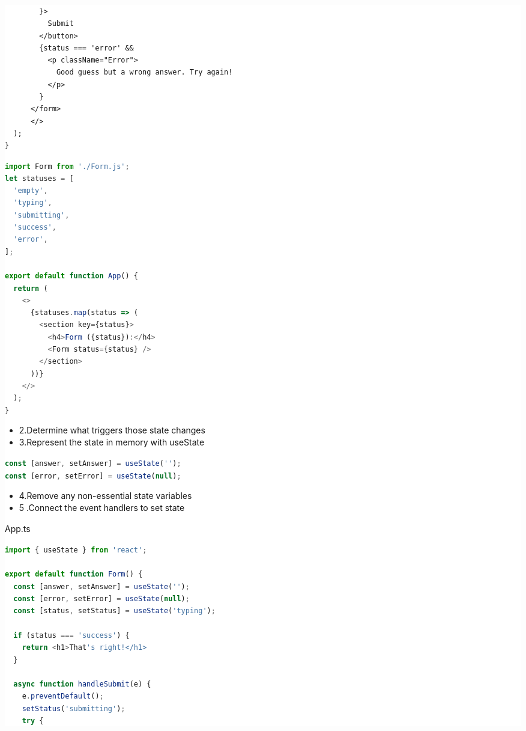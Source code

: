 ```tsx
        }>
          Submit
        </button>
        {status === 'error' &&
          <p className="Error">
            Good guess but a wrong answer. Try again!
          </p>
        }
      </form>
      </>
  );
}
```

```ts
import Form from './Form.js';
let statuses = [
  'empty',
  'typing',
  'submitting',
  'success',
  'error',
];

export default function App() {
  return (
    <>
      {statuses.map(status => (
        <section key={status}>
          <h4>Form ({status}):</h4>
          <Form status={status} />
        </section>
      ))}
    </>
  );
}
```

- 2.Determine what triggers those state changes
- 3.Represent the state in memory with useState

```js
const [answer, setAnswer] = useState('');
const [error, setError] = useState(null);
```

- 4.Remove any non-essential state variables
- 5 .Connect the event handlers to set state

App.ts

```ts
import { useState } from 'react';

export default function Form() {
  const [answer, setAnswer] = useState('');
  const [error, setError] = useState(null);
  const [status, setStatus] = useState('typing');

  if (status === 'success') {
    return <h1>That's right!</h1>
  }

  async function handleSubmit(e) {
    e.preventDefault();
    setStatus('submitting');
    try {
```